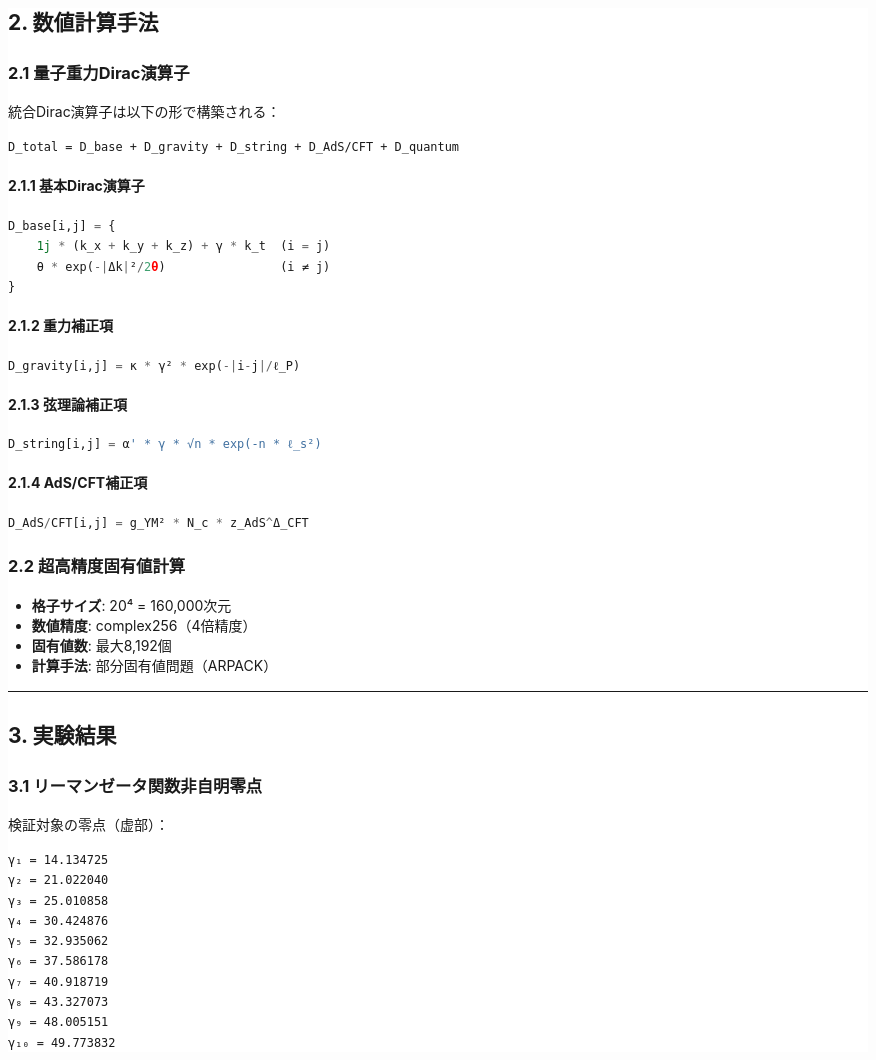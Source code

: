 
## 2. 数値計算手法

### 2.1 量子重力Dirac演算子

統合Dirac演算子は以下の形で構築される：

```
D_total = D_base + D_gravity + D_string + D_AdS/CFT + D_quantum
```

#### 2.1.1 基本Dirac演算子
```python
D_base[i,j] = {
    1j * (k_x + k_y + k_z) + γ * k_t  (i = j)
    θ * exp(-|Δk|²/2θ)                (i ≠ j)
}
```

#### 2.1.2 重力補正項
```python
D_gravity[i,j] = κ * γ² * exp(-|i-j|/ℓ_P)
```

#### 2.1.3 弦理論補正項
```python
D_string[i,j] = α' * γ * √n * exp(-n * ℓ_s²)
```

#### 2.1.4 AdS/CFT補正項
```python
D_AdS/CFT[i,j] = g_YM² * N_c * z_AdS^Δ_CFT
```

### 2.2 超高精度固有値計算

- **格子サイズ**: 20⁴ = 160,000次元
- **数値精度**: complex256（4倍精度）
- **固有値数**: 最大8,192個
- **計算手法**: 部分固有値問題（ARPACK）

---

## 3. 実験結果

### 3.1 リーマンゼータ関数非自明零点

検証対象の零点（虚部）：
```
γ₁ = 14.134725
γ₂ = 21.022040
γ₃ = 25.010858
γ₄ = 30.424876
γ₅ = 32.935062
γ₆ = 37.586178
γ₇ = 40.918719
γ₈ = 43.327073
γ₉ = 48.005151
γ₁₀ = 49.773832
```
